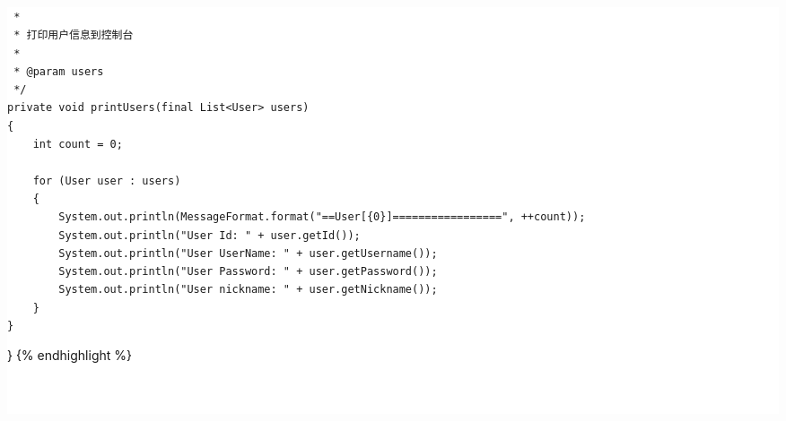 	 * 
	 * 打印用户信息到控制台
	 * 
	 * @param users
	 */
	private void printUsers(final List<User> users)
	{
		int count = 0;

		for (User user : users)
		{
			System.out.println(MessageFormat.format("==User[{0}]=================", ++count));
			System.out.println("User Id: " + user.getId());
			System.out.println("User UserName: " + user.getUsername());
			System.out.println("User Password: " + user.getPassword());
			System.out.println("User nickname: " + user.getNickname());
		}
	}
}
{% endhighlight %}

<br/>
<br/>
